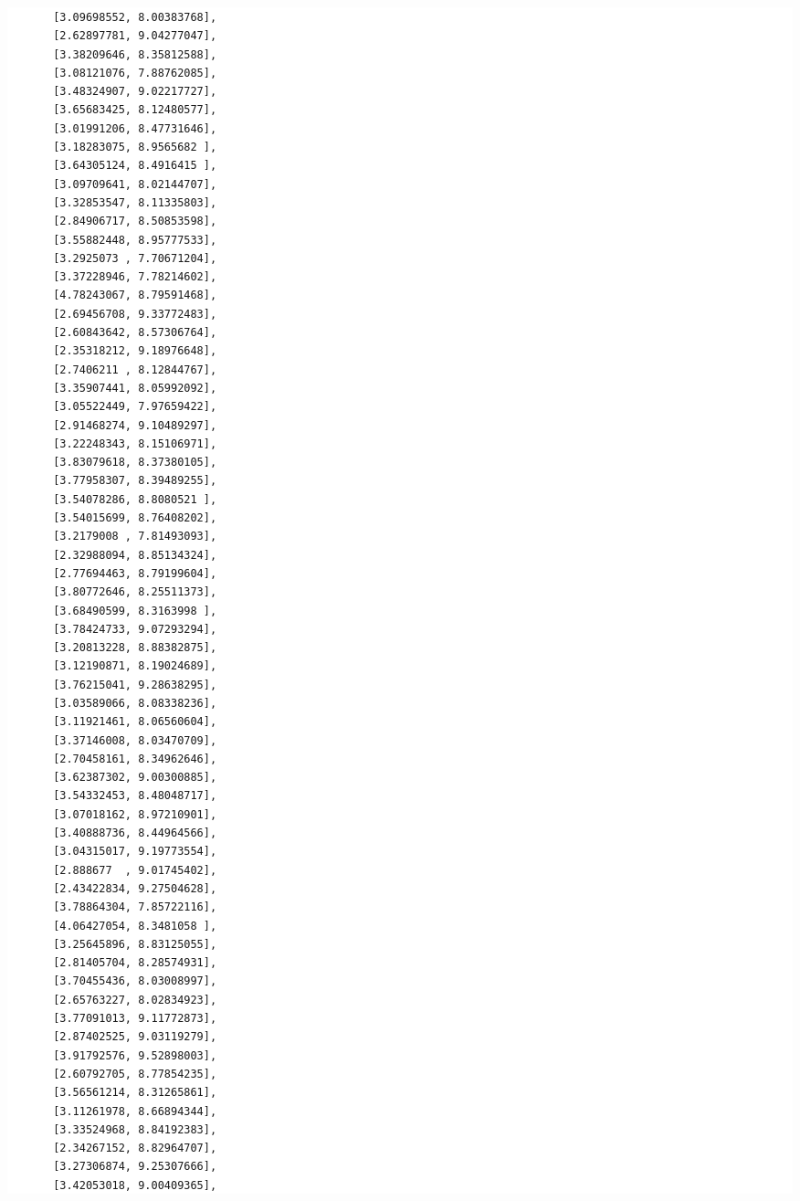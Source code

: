            [3.09698552, 8.00383768],
           [2.62897781, 9.04277047],
           [3.38209646, 8.35812588],
           [3.08121076, 7.88762085],
           [3.48324907, 9.02217727],
           [3.65683425, 8.12480577],
           [3.01991206, 8.47731646],
           [3.18283075, 8.9565682 ],
           [3.64305124, 8.4916415 ],
           [3.09709641, 8.02144707],
           [3.32853547, 8.11335803],
           [2.84906717, 8.50853598],
           [3.55882448, 8.95777533],
           [3.2925073 , 7.70671204],
           [3.37228946, 7.78214602],
           [4.78243067, 8.79591468],
           [2.69456708, 9.33772483],
           [2.60843642, 8.57306764],
           [2.35318212, 9.18976648],
           [2.7406211 , 8.12844767],
           [3.35907441, 8.05992092],
           [3.05522449, 7.97659422],
           [2.91468274, 9.10489297],
           [3.22248343, 8.15106971],
           [3.83079618, 8.37380105],
           [3.77958307, 8.39489255],
           [3.54078286, 8.8080521 ],
           [3.54015699, 8.76408202],
           [3.2179008 , 7.81493093],
           [2.32988094, 8.85134324],
           [2.77694463, 8.79199604],
           [3.80772646, 8.25511373],
           [3.68490599, 8.3163998 ],
           [3.78424733, 9.07293294],
           [3.20813228, 8.88382875],
           [3.12190871, 8.19024689],
           [3.76215041, 9.28638295],
           [3.03589066, 8.08338236],
           [3.11921461, 8.06560604],
           [3.37146008, 8.03470709],
           [2.70458161, 8.34962646],
           [3.62387302, 9.00300885],
           [3.54332453, 8.48048717],
           [3.07018162, 8.97210901],
           [3.40888736, 8.44964566],
           [3.04315017, 9.19773554],
           [2.888677  , 9.01745402],
           [2.43422834, 9.27504628],
           [3.78864304, 7.85722116],
           [4.06427054, 8.3481058 ],
           [3.25645896, 8.83125055],
           [2.81405704, 8.28574931],
           [3.70455436, 8.03008997],
           [2.65763227, 8.02834923],
           [3.77091013, 9.11772873],
           [2.87402525, 9.03119279],
           [3.91792576, 9.52898003],
           [2.60792705, 8.77854235],
           [3.56561214, 8.31265861],
           [3.11261978, 8.66894344],
           [3.33524968, 8.84192383],
           [2.34267152, 8.82964707],
           [3.27306874, 9.25307666],
           [3.42053018, 9.00409365],